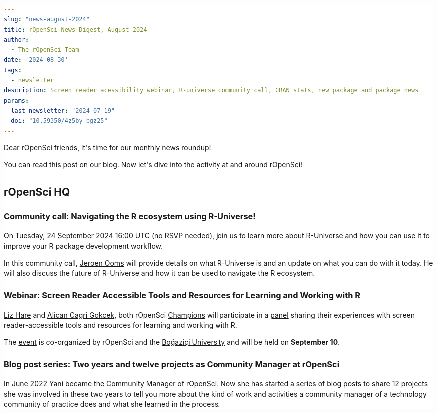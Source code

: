 ```yaml
---
slug: "news-august-2024"
title: rOpenSci News Digest, August 2024
author:
  - The rOpenSci Team
date: '2024-08-30'
tags:
  - newsletter
description: Screen reader acessibility webinar, R-universe community call, CRAN stats, new package and package news
params:
  last_newsletter: "2024-07-19"
  doi: "10.59350/4z5by-bgz25"
---
```





Dear rOpenSci friends, it's time for our monthly news roundup!

You can read this post [on our blog](/blog/2024/08/30/news-august-2024).
Now let's dive into the activity at and around rOpenSci!

## rOpenSci HQ

### Community call: Navigating the R ecosystem using R-Universe!

On [Tuesday, 24 September 2024 16:00 UTC](/commcalls/nov2024-r-universe/) (no RSVP needed), join us to learn more about R-Universe and how you can use it to improve your R package development workflow.

In this community call, [Jeroen Ooms](/author/jeroen-ooms/) will provide details on what R-Universe is and an update on what you can do with it today. 
He will also discuss the future of R-Universe and how it can be used to navigate the R ecosystem.

### Webinar: Screen Reader Accessible Tools and Resources for Learning and Working with R

[Liz Hare](/author/liz-hare/) and [Alican Cagri Gokcek](/author/alican-cagri-gokcek/), both rOpenSci [Champions](/champions/) will participate in a [panel](/events/rsr-learn-and-use/) sharing their experiences with screen reader-accessible tools and resources for learning and working with R.

The [event](/events/rsr-learn-and-use/) is co-organized by rOpenSci and the [Boğaziçi University](https://bogazici.edu.tr/en-US/Index) and will be held on **September 10**. 

### Blog post series: Two years and twelve projects as Community Manager at rOpenSci

In June 2022 Yani became the Community Manager of rOpenSci. 
Now she has started a [series of blog posts](https://yabellini.netlify.app/blog/2024-06-23-ropensci-2years-cm-en/) to share 12 projects she was involved in these two years to tell you more about the kind of work and activities a community manager of a technology community of practice does and what she learned in the process.
